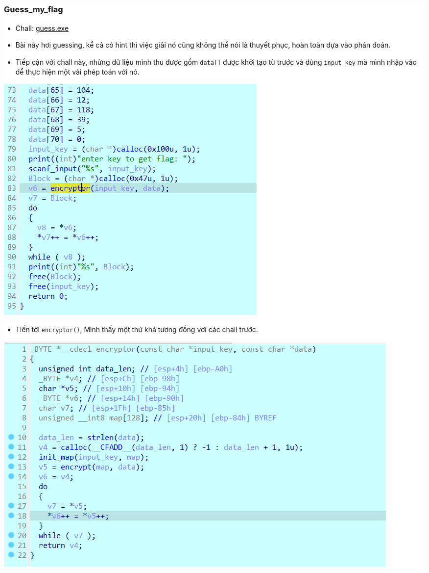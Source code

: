 ### Guess_my_flag

- Chall: [guess.exe](Guess%20my%20flag/guess.exe)

- Bài này hơi guessing, kể cả có hint thì việc giải nó cũng không thể nói là thuyết phục, hoàn toàn dựa vào phán đoán.

- Tiếp cận với chall này, những dữ liệu mình thu được gồm `data[]` được khởi tạo từ trước và dùng `input_key` mà mình nhập vào để thực hiện một vài phép toán với nó.

![alt text](_IMG/image-4.png)

- Tiến tới `encryptor()`, Mình thấy một thứ khá tương đồng với các chall trước.

![alt text](_IMG/image-5.png)
